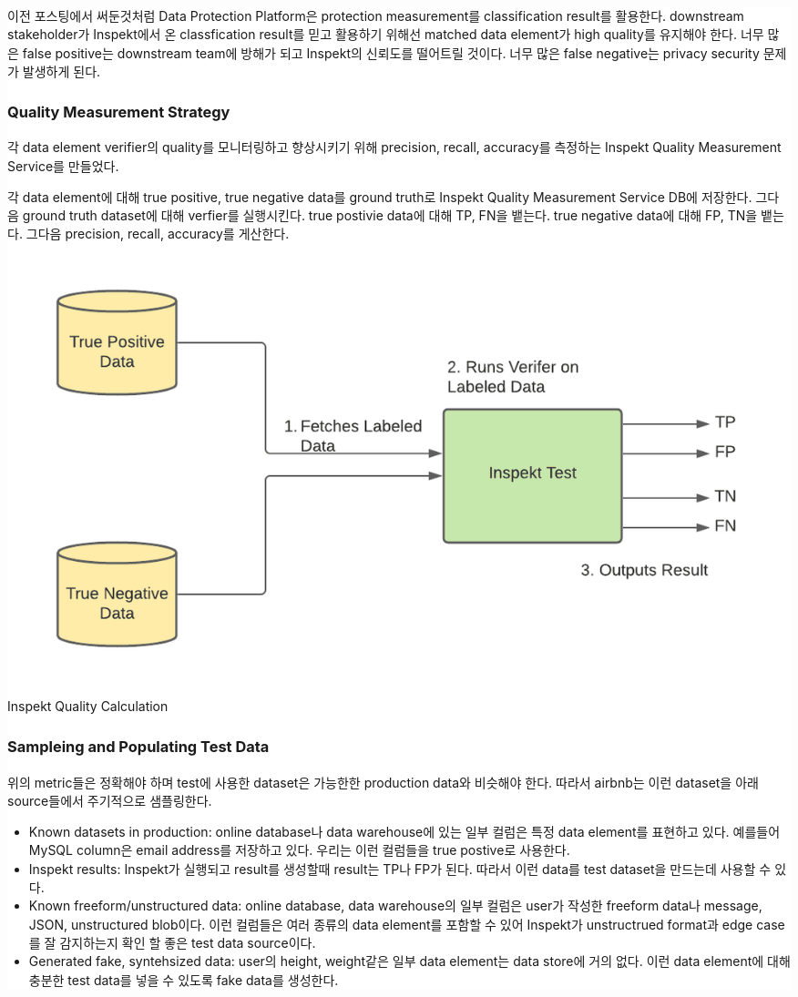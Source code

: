 이전 포스팅에서 써둔것처럼 Data Protection Platform은 protection measurement를 classification result를 활용한다. downstream stakeholder가 Inspekt에서 온 classfication result를 믿고 활용하기 위해선 matched data element가 high quality를 유지해야 한다. 너무 많은 false positive는 downstream team에 방해가 되고 Inspekt의 신뢰도를 떨어트릴 것이다. 너무 많은 false negative는 privacy security 문제가 발생하게 된다.

### Quality Measurement Strategy

각 data element verifier의 quality를 모니터링하고 향상시키기 위해 precision, recall, accuracy를 측정하는 Inspekt Quality Measurement Service를 만들었다.

각 data element에 대해 true positive, true negative data를 ground truth로 Inspekt Quality Measurement Service DB에 저장한다. 그다음 ground truth dataset에 대해 verfier를 실행시킨다. true postivie data에 대해 TP, FN을 뱉는다. true negative data에 대해 FP, TN을 뱉는다. 그다음 precision, recall, accuracy를 게산한다.

![Inspekt Quality Calculation](automating-data-protection-at-scale-2/Untitled1.png)

Inspekt Quality Calculation

### Sampleing and Populating Test Data

위의 metric들은 정확해야 하며 test에 사용한 dataset은 가능한한 production data와 비슷해야 한다. 따라서 airbnb는 이런 dataset을 아래 source들에서 주기적으로 샘플링한다.

- Known datasets in production: online database나 data warehouse에 있는 일부 컬럼은 특정 data element를 표현하고 있다. 예를들어 MySQL column은 email address를 저장하고 있다. 우리는 이런 컬럼들을 true postive로 사용한다.
- Inspekt results: Inspekt가 실행되고 result를 생성할때 result는 TP나 FP가 된다. 따라서 이런 data를 test dataset을 만드는데 사용할 수 있다.
- Known freeform/unstructured data: online database, data warehouse의 일부 컬럼은 user가 작성한 freeform data나 message, JSON, unstructured blob이다. 이런 컬럼들은 여러 종류의 data element를 포함할 수 있어 Inspekt가 unstructrued format과 edge case를 잘 감지하는지 확인 할 좋은 test data source이다.
- Generated fake, syntehsized data: user의 height, weight같은 일부 data element는 data store에 거의 없다. 이런 data element에 대해 충분한 test data를 넣을 수 있도록 fake data를 생성한다.
